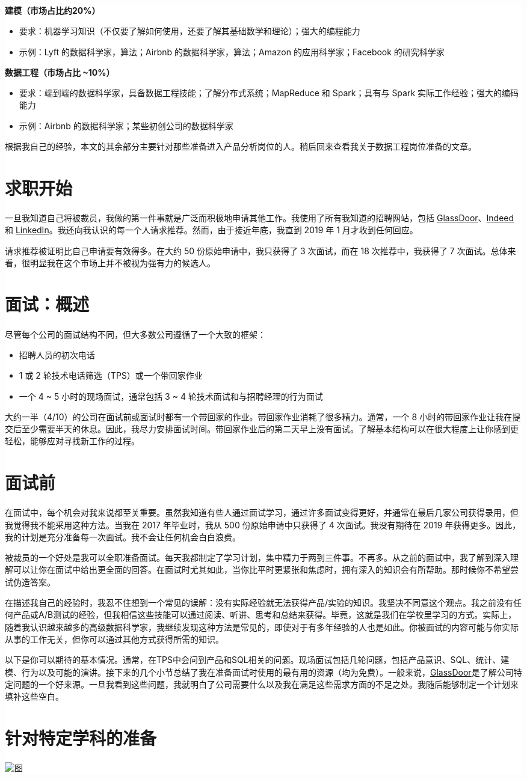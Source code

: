 **建模（市场占比约20%）**

+   要求：机器学习知识（不仅要了解如何使用，还要了解其基础数学和理论）；强大的编程能力

+   示例：Lyft 的数据科学家，算法；Airbnb 的数据科学家，算法；Amazon 的应用科学家；Facebook 的研究科学家

**数据工程（市场占比 ~10%）**

+   要求：端到端的数据科学家，具备数据工程技能；了解分布式系统；MapReduce 和 Spark；具有与 Spark 实际工作经验；强大的编码能力

+   示例：Airbnb 的数据科学家；某些初创公司的数据科学家

根据我自己的经验，本文的其余部分主要针对那些准备进入产品分析岗位的人。稍后回来查看我关于数据工程岗位准备的文章。

# 求职开始

一旦我知道自己将被裁员，我做的第一件事就是广泛而积极地申请其他工作。我使用了所有我知道的招聘网站，包括 [GlassDoor](https://www.glassdoor.com/index.htm)、[Indeed](https://www.indeed.com/) 和 [LinkedIn](https://www.linkedin.com/)。我还向我认识的每一个人请求推荐。然而，由于接近年底，我直到 2019 年 1 月才收到任何回应。

请求推荐被证明比自己申请要有效得多。在大约 50 份原始申请中，我只获得了 3 次面试，而在 18 次推荐中，我获得了 7 次面试。总体来看，很明显我在这个市场上并不被视为强有力的候选人。

# 面试：概述

尽管每个公司的面试结构不同，但大多数公司遵循了一个大致的框架：

+   招聘人员的初次电话

+   1 或 2 轮技术电话筛选（TPS）或一个带回家作业

+   一个 4 ~ 5 小时的现场面试，通常包括 3 ~ 4 轮技术面试和与招聘经理的行为面试

大约一半（4/10）的公司在面试前或面试时都有一个带回家的作业。带回家作业消耗了很多精力。通常，一个 8 小时的带回家作业让我在提交后至少需要半天的休息。因此，我尽力安排面试时间。带回家作业后的第二天早上没有面试。了解基本结构可以在很大程度上让你感到更轻松，能够应对寻找新工作的过程。

# 面试前

在面试中，每个机会对我来说都至关重要。虽然我知道有些人通过面试学习，通过许多面试变得更好，并通常在最后几家公司获得录用，但我觉得我不能采用这种方法。当我在 2017 年毕业时，我从 500 份原始申请中只获得了 4 次面试。我没有期待在 2019 年获得更多。因此，我的计划是充分准备每一次面试。我不会让任何机会白白浪费。

被裁员的一个好处是我可以全职准备面试。每天我都制定了学习计划，集中精力于两到三件事。不再多。从之前的面试中，我了解到深入理解可以让你在面试中给出更全面的回答。在面试时尤其如此，当你比平时更紧张和焦虑时，拥有深入的知识会有所帮助。那时候你不希望尝试伪造答案。

在描述我自己的经验时，我忍不住想到一个常见的误解：没有实际经验就无法获得产品/实验的知识。我坚决不同意这个观点。我之前没有任何产品或A/B测试的经验，但我相信这些技能可以通过阅读、听讲、思考和总结来获得。毕竟，这就是我们在学校里学习的方式。实际上，随着我认识越来越多的高级数据科学家，我继续发现这种方法是常见的，即使对于有多年经验的人也是如此。你被面试的内容可能与你实际从事的工作无关，但你可以通过其他方式获得所需的知识。

以下是你可以期待的基本情况。通常，在TPS中会问到产品和SQL相关的问题。现场面试包括几轮问题，包括产品意识、SQL、统计、建模、行为以及可能的演讲。接下来的几个小节总结了我在准备面试时使用的最有用的资源（均为免费）。一般来说，[GlassDoor](https://www.glassdoor.com/index.htm)是了解公司特定问题的一个好来源。一旦我看到这些问题，我就明白了公司需要什么以及我在满足这些需求方面的不足之处。我随后能够制定一个计划来填补这些空白。

# 针对特定学科的准备

![图](../Images/d1b258b13a5d86f84129df1b51e6e625.png)
